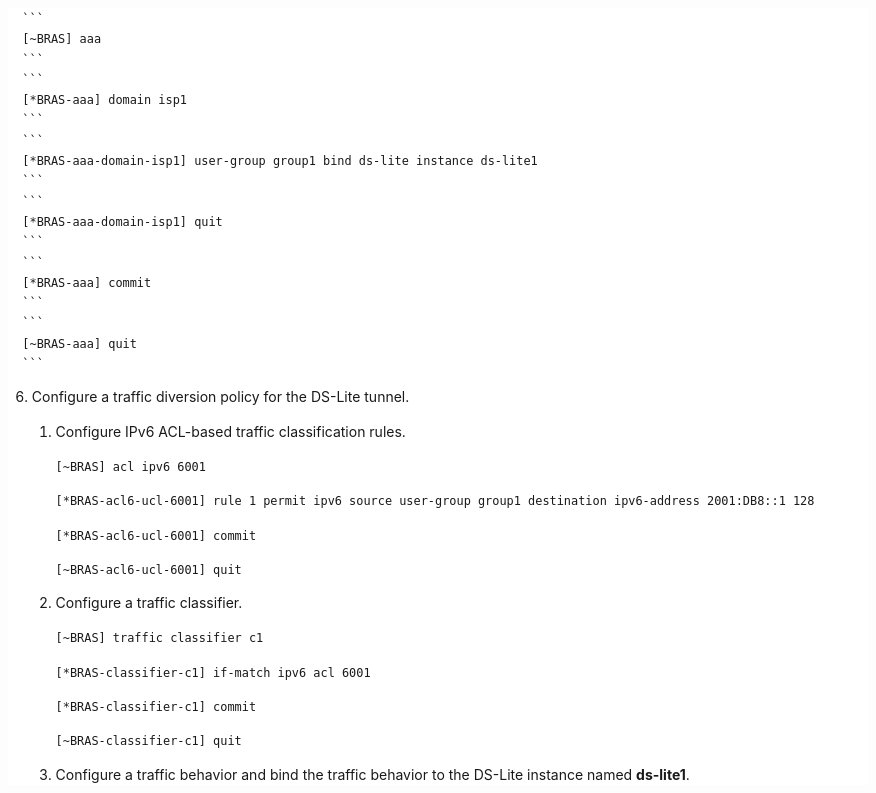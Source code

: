       
      ```
      [~BRAS] aaa
      ```
      ```
      [*BRAS-aaa] domain isp1 
      ```
      ```
      [*BRAS-aaa-domain-isp1] user-group group1 bind ds-lite instance ds-lite1
      ```
      ```
      [*BRAS-aaa-domain-isp1] quit
      ```
      ```
      [*BRAS-aaa] commit
      ```
      ```
      [~BRAS-aaa] quit
      ```
6. Configure a traffic diversion policy for the DS-Lite tunnel.
   1. Configure IPv6 ACL-based traffic classification rules.
      
      
      ```
      [~BRAS] acl ipv6 6001
      ```
      ```
      [*BRAS-acl6-ucl-6001] rule 1 permit ipv6 source user-group group1 destination ipv6-address 2001:DB8::1 128
      ```
      ```
      [*BRAS-acl6-ucl-6001] commit
      ```
      ```
      [~BRAS-acl6-ucl-6001] quit
      ```
   2. Configure a traffic classifier.
      
      
      ```
      [~BRAS] traffic classifier c1
      ```
      ```
      [*BRAS-classifier-c1] if-match ipv6 acl 6001
      ```
      ```
      [*BRAS-classifier-c1] commit
      ```
      ```
      [~BRAS-classifier-c1] quit
      ```
   3. Configure a traffic behavior and bind the traffic behavior to the DS-Lite instance named **ds-lite1**.
      